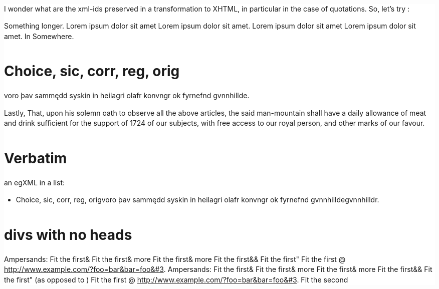 
I wonder what are the xml-ids preserved in a transformation to XHTML, in particular in the case of quotations. So, let’s try :

Something longer. Lorem ipsum dolor sit amet Lorem ipsum dolor sit amet. Lorem ipsum dolor sit amet Lorem ipsum dolor sit amet.
In Somewhere.
# Choice, sic, corr, reg, orig

voro þav sammędd syskin in heilagri  olafr konvngr ok fyrnefnd gvnnhillde.

Lastly, That, upon his solemn oath to observe all the above articles, the said man-mountain shall have a daily allowance of meat and drink sufficient for the support of 1724 of our subjects, with free access to our royal person, and other marks of our favour.

# Verbatim

an egXML in a list: 
* Choice, sic, corr, reg, origvoro þav sammędd syskin in heilagri  olafr konvngr ok fyrnefnd gvnnhilldegvnnhilldr.


# divs with no heads

Ampersands: Fit the first& Fit the first& more Fit the first&amp; more Fit the first&& Fit the first&quot; Fit the first @ http://www.example.com/?foo=bar&bar=foo&#3.
Ampersands: Fit the first& Fit the first& more Fit the first&amp; more Fit the first&& Fit the first&quot; (as opposed to ) Fit the first @ http://www.example.com/?foo=bar&bar=foo&#3.
Fit the second
